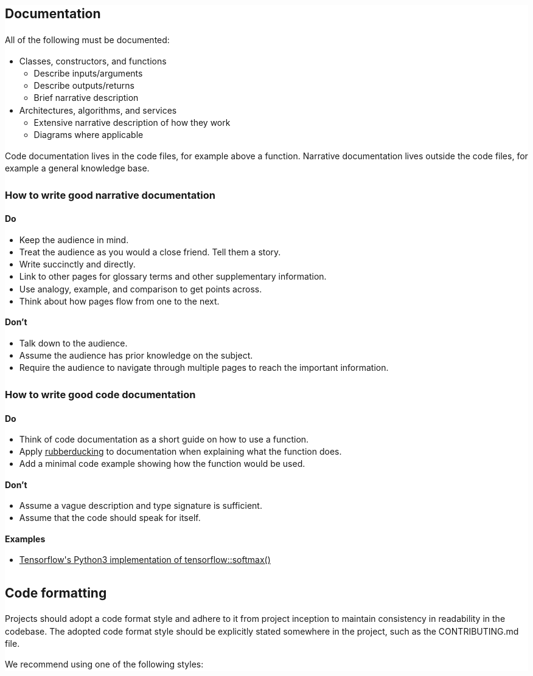## Documentation

All of the following must be documented:
* Classes, constructors, and functions
  * Describe inputs/arguments
  * Describe outputs/returns
  * Brief narrative description
* Architectures, algorithms, and services
  * Extensive narrative description of how they work
  * Diagrams where applicable

Code documentation lives in the code files, for example above a function. Narrative documentation lives outside the code files, for example a general knowledge base.

### How to write good narrative documentation

**Do**
* Keep the audience in mind.
* Treat the audience as you would a close friend. Tell them a story.
* Write succinctly and directly.
* Link to other pages for glossary terms and other supplementary information.
* Use analogy, example, and comparison to get points across.
* Think about how pages flow from one to the next.

**Don’t**
* Talk down to the audience.
* Assume the audience has prior knowledge on the subject.
* Require the audience to navigate through multiple pages to reach the important information.

### How to write good code documentation

**Do**
* Think of code documentation as a short guide on how to use a function.
* Apply [rubberducking](https://rubberduckdebugging.com) to documentation when explaining what the function does.
* Add a minimal code example showing how the function would be used.

**Don’t**
* Assume a vague description and type signature is sufficient.
* Assume that the code should speak for itself.

**Examples**
* [Tensorflow's Python3 implementation of tensorflow::softmax()](https://github.com/tensorflow/tensorflow/blob/v2.9.1/tensorflow/python/ops/nn_ops.py#L3829-L3867)

## Code formatting

Projects should adopt a code format style and adhere to it from project inception to maintain consistency in readability in the codebase. The adopted code format style should be explicitly stated somewhere in the project, such as the CONTRIBUTING.md file.

We recommend using one of the following styles:
